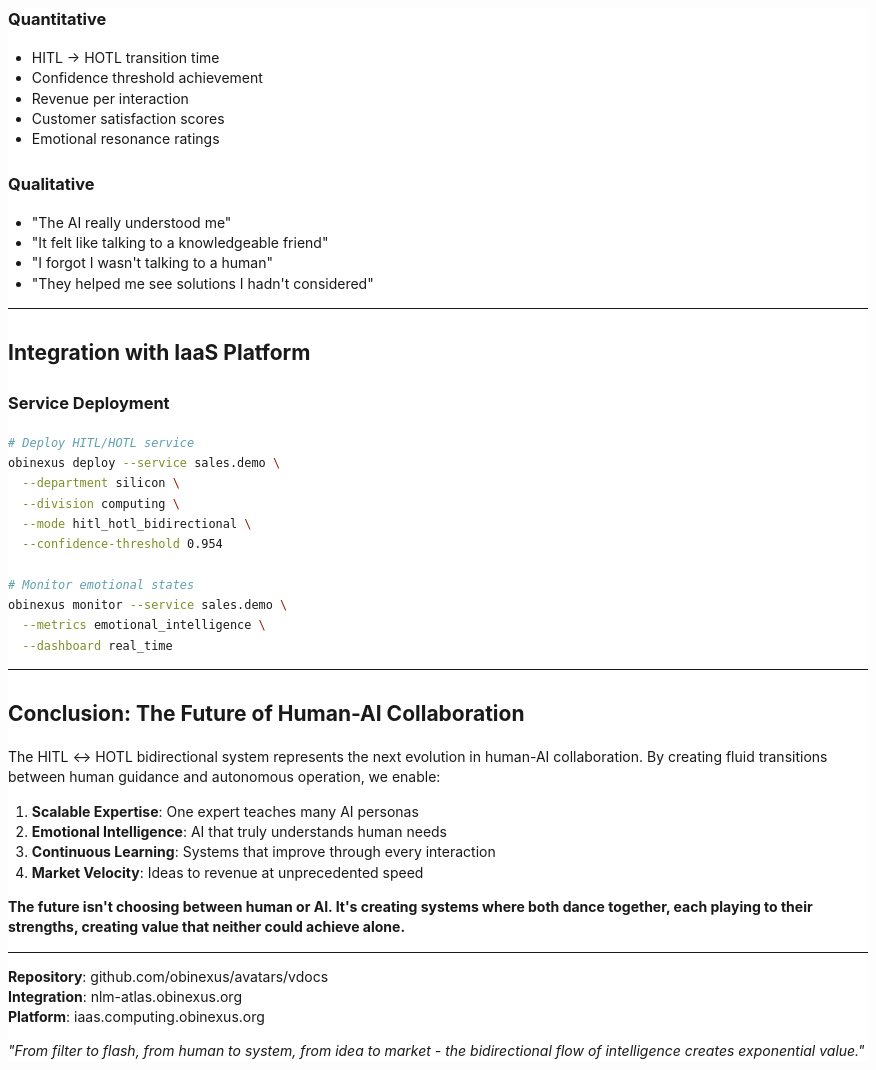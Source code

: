### Quantitative
- HITL → HOTL transition time
- Confidence threshold achievement
- Revenue per interaction
- Customer satisfaction scores
- Emotional resonance ratings

### Qualitative
- "The AI really understood me"
- "It felt like talking to a knowledgeable friend"
- "I forgot I wasn't talking to a human"
- "They helped me see solutions I hadn't considered"

---

## Integration with IaaS Platform

### Service Deployment
```bash
# Deploy HITL/HOTL service
obinexus deploy --service sales.demo \
  --department silicon \
  --division computing \
  --mode hitl_hotl_bidirectional \
  --confidence-threshold 0.954

# Monitor emotional states
obinexus monitor --service sales.demo \
  --metrics emotional_intelligence \
  --dashboard real_time
```

---

## Conclusion: The Future of Human-AI Collaboration

The HITL ↔ HOTL bidirectional system represents the next evolution in human-AI collaboration. By creating fluid transitions between human guidance and autonomous operation, we enable:

1. **Scalable Expertise**: One expert teaches many AI personas
2. **Emotional Intelligence**: AI that truly understands human needs
3. **Continuous Learning**: Systems that improve through every interaction
4. **Market Velocity**: Ideas to revenue at unprecedented speed

**The future isn't choosing between human or AI. It's creating systems where both dance together, each playing to their strengths, creating value that neither could achieve alone.**

---

**Repository**: github.com/obinexus/avatars/vdocs  
**Integration**: nlm-atlas.obinexus.org  
**Platform**: iaas.computing.obinexus.org

*"From filter to flash, from human to system, from idea to market - the bidirectional flow of intelligence creates exponential value."*
